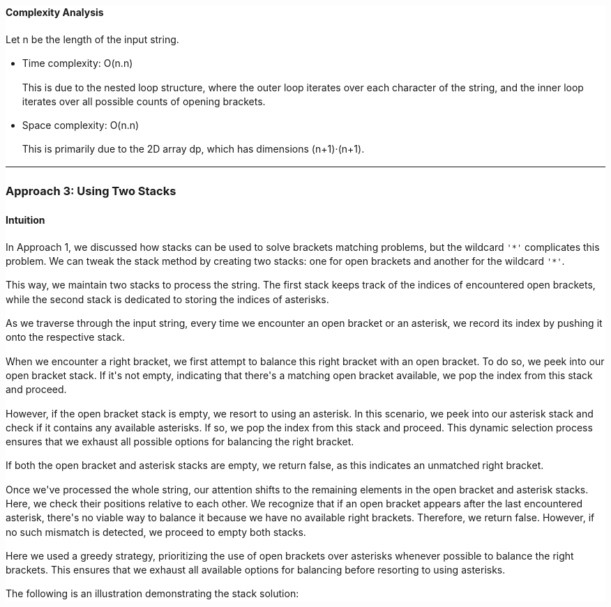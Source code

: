 #### Complexity Analysis

Let n be the length of the input string.

- Time complexity: O(n.n)
    
    This is due to the nested loop structure, where the outer loop iterates over each character of the string, and the inner loop iterates over all possible counts of opening brackets.
    
- Space complexity: O(n.n)
    
    This is primarily due to the 2D array dp, which has dimensions (n+1)⋅(n+1).
    

---

### Approach 3: Using Two Stacks

#### Intuition

In Approach 1, we discussed how stacks can be used to solve brackets matching problems, but the wildcard `'*'` complicates this problem. We can tweak the stack method by creating two stacks: one for open brackets and another for the wildcard `'*'`.

This way, we maintain two stacks to process the string. The first stack keeps track of the indices of encountered open brackets, while the second stack is dedicated to storing the indices of asterisks.

As we traverse through the input string, every time we encounter an open bracket or an asterisk, we record its index by pushing it onto the respective stack.

When we encounter a right bracket, we first attempt to balance this right bracket with an open bracket. To do so, we peek into our open bracket stack. If it's not empty, indicating that there's a matching open bracket available, we pop the index from this stack and proceed.

However, if the open bracket stack is empty, we resort to using an asterisk. In this scenario, we peek into our asterisk stack and check if it contains any available asterisks. If so, we pop the index from this stack and proceed. This dynamic selection process ensures that we exhaust all possible options for balancing the right bracket.

If both the open bracket and asterisk stacks are empty, we return false, as this indicates an unmatched right bracket.

Once we've processed the whole string, our attention shifts to the remaining elements in the open bracket and asterisk stacks. Here, we check their positions relative to each other. We recognize that if an open bracket appears after the last encountered asterisk, there's no viable way to balance it because we have no available right brackets. Therefore, we return false. However, if no such mismatch is detected, we proceed to empty both stacks.

Here we used a greedy strategy, prioritizing the use of open brackets over asterisks whenever possible to balance the right brackets. This ensures that we exhaust all available options for balancing before resorting to using asterisks.

The following is an illustration demonstrating the stack solution:
